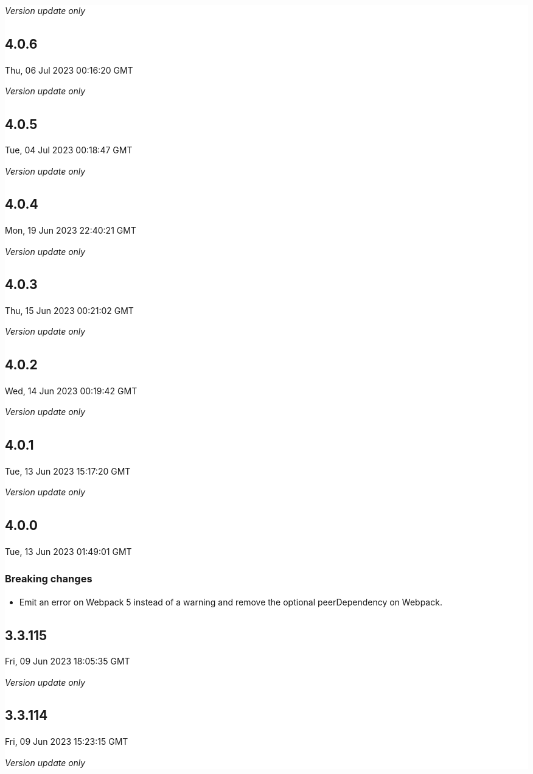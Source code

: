 _Version update only_

## 4.0.6
Thu, 06 Jul 2023 00:16:20 GMT

_Version update only_

## 4.0.5
Tue, 04 Jul 2023 00:18:47 GMT

_Version update only_

## 4.0.4
Mon, 19 Jun 2023 22:40:21 GMT

_Version update only_

## 4.0.3
Thu, 15 Jun 2023 00:21:02 GMT

_Version update only_

## 4.0.2
Wed, 14 Jun 2023 00:19:42 GMT

_Version update only_

## 4.0.1
Tue, 13 Jun 2023 15:17:20 GMT

_Version update only_

## 4.0.0
Tue, 13 Jun 2023 01:49:01 GMT

### Breaking changes

- Emit an error on Webpack 5 instead of a warning and remove the optional peerDependency on Webpack.

## 3.3.115
Fri, 09 Jun 2023 18:05:35 GMT

_Version update only_

## 3.3.114
Fri, 09 Jun 2023 15:23:15 GMT

_Version update only_
